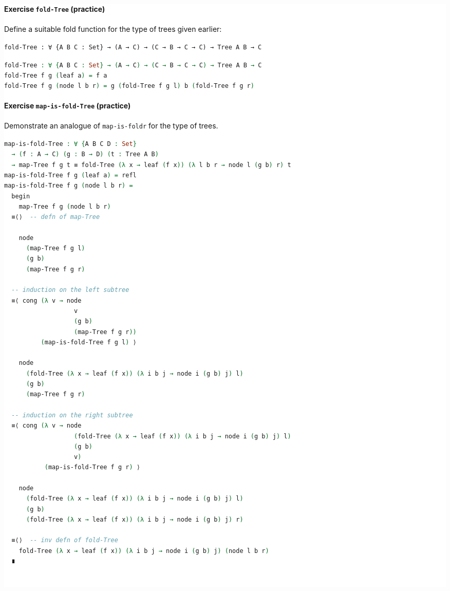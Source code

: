 #### Exercise `fold-Tree` (practice)

Define a suitable fold function for the type of trees given earlier:

    fold-Tree : ∀ {A B C : Set} → (A → C) → (C → B → C → C) → Tree A B → C


```agda
fold-Tree : ∀ {A B C : Set} → (A → C) → (C → B → C → C) → Tree A B → C
fold-Tree f g (leaf a) = f a
fold-Tree f g (node l b r) = g (fold-Tree f g l) b (fold-Tree f g r)
```

#### Exercise `map-is-fold-Tree` (practice)

Demonstrate an analogue of `map-is-foldr` for the type of trees.

```agda
map-is-fold-Tree : ∀ {A B C D : Set}
  → (f : A → C) (g : B → D) (t : Tree A B)
  → map-Tree f g t ≡ fold-Tree (λ x → leaf (f x)) (λ l b r → node l (g b) r) t
map-is-fold-Tree f g (leaf a) = refl
map-is-fold-Tree f g (node l b r) = 
  begin
    map-Tree f g (node l b r)
  ≡⟨⟩  -- defn of map-Tree
  
    node
      (map-Tree f g l)
      (g b)
      (map-Tree f g r)

  -- induction on the left subtree
  ≡⟨ cong (λ v → node
                   v
                   (g b)
                   (map-Tree f g r))
          (map-is-fold-Tree f g l) ⟩
          
    node
      (fold-Tree (λ x → leaf (f x)) (λ i b j → node i (g b) j) l)
      (g b)
      (map-Tree f g r)

  -- induction on the right subtree
  ≡⟨ cong (λ v → node
                   (fold-Tree (λ x → leaf (f x)) (λ i b j → node i (g b) j) l)
                   (g b)
                   v)
           (map-is-fold-Tree f g r) ⟩
           
    node
      (fold-Tree (λ x → leaf (f x)) (λ i b j → node i (g b) j) l)
      (g b)
      (fold-Tree (λ x → leaf (f x)) (λ i b j → node i (g b) j) r)
      
  ≡⟨⟩  -- inv defn of fold-Tree
    fold-Tree (λ x → leaf (f x)) (λ i b j → node i (g b) j) (node l b r)
  ∎

  
```
